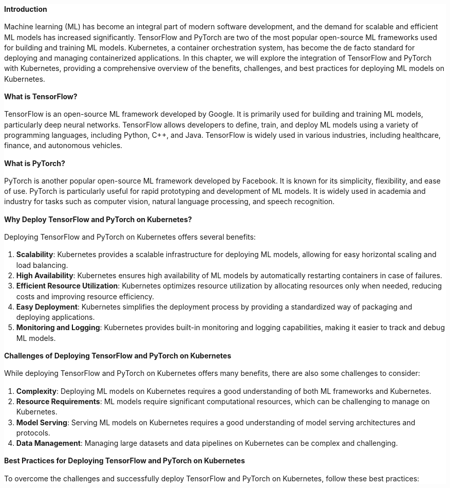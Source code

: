 **Introduction**

Machine learning (ML) has become an integral part of modern software development, and the demand for scalable and efficient ML models has increased significantly. TensorFlow and PyTorch are two of the most popular open-source ML frameworks used for building and training ML models. Kubernetes, a container orchestration system, has become the de facto standard for deploying and managing containerized applications. In this chapter, we will explore the integration of TensorFlow and PyTorch with Kubernetes, providing a comprehensive overview of the benefits, challenges, and best practices for deploying ML models on Kubernetes.

**What is TensorFlow?**

TensorFlow is an open-source ML framework developed by Google. It is primarily used for building and training ML models, particularly deep neural networks. TensorFlow allows developers to define, train, and deploy ML models using a variety of programming languages, including Python, C++, and Java. TensorFlow is widely used in various industries, including healthcare, finance, and autonomous vehicles.

**What is PyTorch?**

PyTorch is another popular open-source ML framework developed by Facebook. It is known for its simplicity, flexibility, and ease of use. PyTorch is particularly useful for rapid prototyping and development of ML models. It is widely used in academia and industry for tasks such as computer vision, natural language processing, and speech recognition.

**Why Deploy TensorFlow and PyTorch on Kubernetes?**

Deploying TensorFlow and PyTorch on Kubernetes offers several benefits:

1. **Scalability**: Kubernetes provides a scalable infrastructure for deploying ML models, allowing for easy horizontal scaling and load balancing.
2. **High Availability**: Kubernetes ensures high availability of ML models by automatically restarting containers in case of failures.
3. **Efficient Resource Utilization**: Kubernetes optimizes resource utilization by allocating resources only when needed, reducing costs and improving resource efficiency.
4. **Easy Deployment**: Kubernetes simplifies the deployment process by providing a standardized way of packaging and deploying applications.
5. **Monitoring and Logging**: Kubernetes provides built-in monitoring and logging capabilities, making it easier to track and debug ML models.

**Challenges of Deploying TensorFlow and PyTorch on Kubernetes**

While deploying TensorFlow and PyTorch on Kubernetes offers many benefits, there are also some challenges to consider:

1. **Complexity**: Deploying ML models on Kubernetes requires a good understanding of both ML frameworks and Kubernetes.
2. **Resource Requirements**: ML models require significant computational resources, which can be challenging to manage on Kubernetes.
3. **Model Serving**: Serving ML models on Kubernetes requires a good understanding of model serving architectures and protocols.
4. **Data Management**: Managing large datasets and data pipelines on Kubernetes can be complex and challenging.

**Best Practices for Deploying TensorFlow and PyTorch on Kubernetes**

To overcome the challenges and successfully deploy TensorFlow and PyTorch on Kubernetes, follow these best practices:
